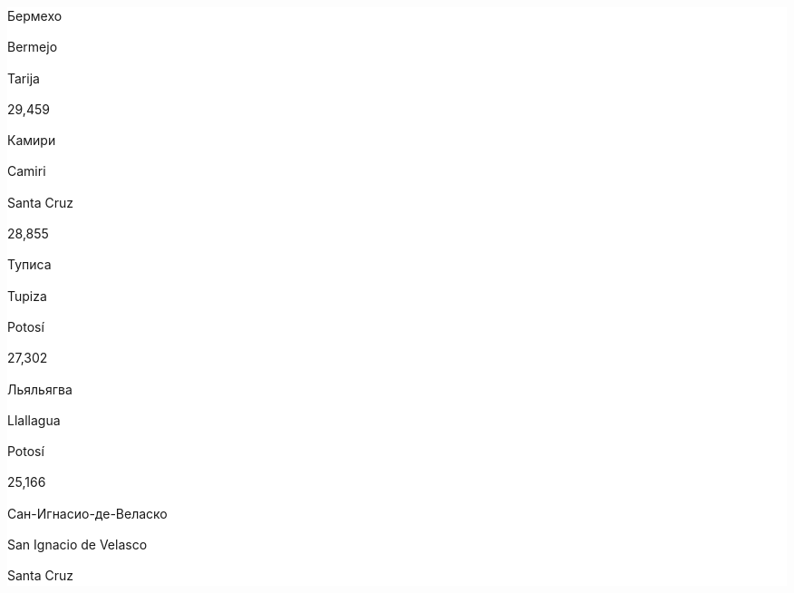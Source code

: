 



Бермехо


Bermejo


Tarija


29,459






Камири


Camiri


Santa Cruz


28,855






Туписа


Tupiza


Potosí


27,302






Льяльягва


Llallagua


Potosí


25,166






Сан-Игнасио-де-Веласко


San Ignacio de Velasco


Santa Cruz

